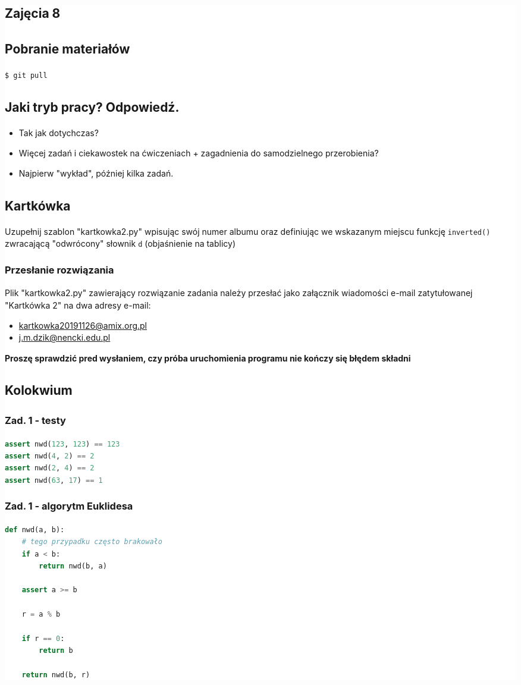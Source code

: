 Zajęcia 8
---------

## Pobranie materiałów

```bash
$ git pull
```


## Jaki tryb pracy? Odpowiedź.

- Tak jak dotychczas?

- Więcej zadań i ciekawostek na ćwiczeniach + zagadnienia do samodzielnego
  przerobienia?

- Najpierw "wykład", później kilka zadań.


## Kartkówka

Uzupełnij szablon "kartkowka2.py" wpisując swój numer albumu oraz
definiując we wskazanym miejscu funkcję `inverted()` zwracającą
"odwrócony" słownik `d` (objaśnienie na tablicy)


### Przesłanie rozwiązania

Plik "kartkowka2.py" zawierający rozwiązanie zadania należy przesłać
jako załącznik wiadomości e-mail zatytułowanej "Kartkówka 2" na dwa
adresy e-mail:
 - kartkowka20191126@amix.org.pl
 - j.m.dzik@nencki.edu.pl

**Proszę sprawdzić pred wysłaniem, czy próba uruchomienia programu
nie kończy się błędem składni**

## Kolokwium

### Zad. 1 - testy

```python
assert nwd(123, 123) == 123
assert nwd(4, 2) == 2
assert nwd(2, 4) == 2
assert nwd(63, 17) == 1
```

### Zad. 1 - algorytm Euklidesa

```python
def nwd(a, b):
    # tego przypadku często brakowało
    if a < b: 
        return nwd(b, a)

    assert a >= b

    r = a % b

    if r == 0:
        return b

    return nwd(b, r)
```
